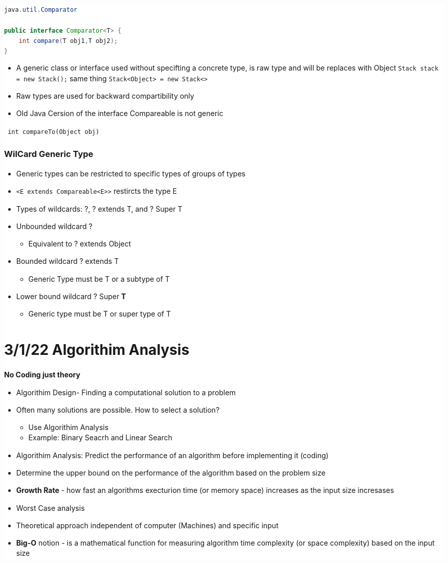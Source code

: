 ```java
java.util.Comparator

public interface Comparator<T> {
    int compare(T obj1,T obj2);
}
```

* A generic class or interface used without specifting a concrete type, is raw type and will be replaces with Object
  `Stack stack = new Stack();`
  same thing
  `Stack<Object> = new Stack<>`
* Raw types are used for backward compartibility only

* Old Java Cersion of the interface Compareable is not generic

` int compareTo(Object obj)`

### WilCard Generic Type
* Generic types can be restricted to specific types of groups of types 
* `<E extends Compareable<E>>` restircts the type E
* Types of wildcards: ?, ? extends
T, and ? Super T

* Unbounded wildcard ?
  * Equivalent to ? extends Object
* Bounded wildcard ? extends T
  * Generic Type must be T or a subtype of T
* Lower bound wildcard ? Super **T**
  * Generic type must be T or super type of T

# 3/1/22 Algorithim Analysis 

**No Coding just theory**

* Algorithim Design- Finding a computational solution to a problem
* Often many solutions are possible. How to select a solution?
  * Use Algorithim Analysis
  * Example: Binary Seacrh and Linear Search

* Algorithim Analysis: Predict the performance of an algorithm before implementing it (coding)
* Determine the upper bound on the performance of the algorithm based on the problem size

* **Growth Rate** - how fast an algorithms execturion time (or memory space) increases as the input size incresases
* Worst Case analysis


* Theoretical approach independent of computer (Machines) and specific input

* **Big-O** notion - is a mathematical
function for measuring algorithm time
complexity (or space complexity)
based on the input size
